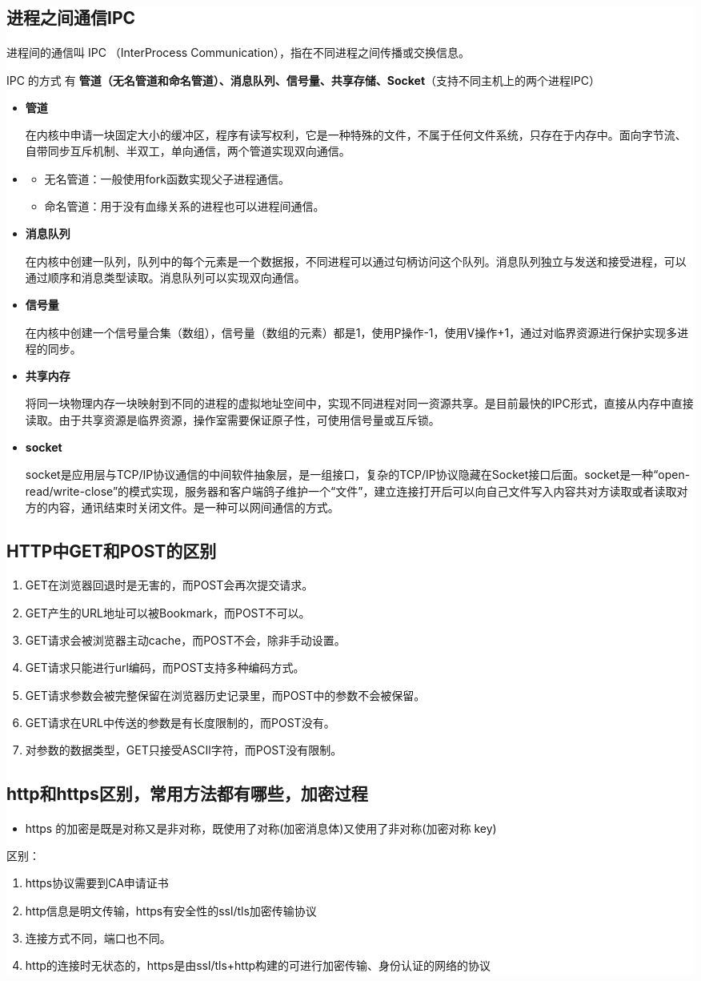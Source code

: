 ## 进程之间通信IPC

进程间的通信叫 IPC （InterProcess Communication），指在不同进程之间传播或交换信息。

IPC 的方式 有 **管道（无名管道和命名管道）、消息队列、信号量、共享存储、Socket**（支持不同主机上的两个进程IPC）

- **管道**
  
  在内核中申请一块固定大小的缓冲区，程序有读写权利，它是一种特殊的文件，不属于任何文件系统，只存在于内存中。面向字节流、自带同步互斥机制、半双工，单向通信，两个管道实现双向通信。

- - 无名管道：一般使用fork函数实现父子进程通信。
  
  - 命名管道：用于没有血缘关系的进程也可以进程间通信。

- **消息队列**
  
  在内核中创建一队列，队列中的每个元素是一个数据报，不同进程可以通过句柄访问这个队列。消息队列独立与发送和接受进程，可以通过顺序和消息类型读取。消息队列可以实现双向通信。

- **信号量**
  
  在内核中创建一个信号量合集（数组），信号量（数组的元素）都是1，使用P操作-1，使用V操作+1，通过对临界资源进行保护实现多进程的同步。

- **共享内存**
  
  将同一块物理内存一块映射到不同的进程的虚拟地址空间中，实现不同进程对同一资源共享。是目前最快的IPC形式，直接从内存中直接读取。由于共享资源是临界资源，操作室需要保证原子性，可使用信号量或互斥锁。

- **socket**
  
  socket是应用层与TCP/IP协议通信的中间软件抽象层，是一组接口，复杂的TCP/IP协议隐藏在Socket接口后面。socket是一种“open-read/write-close”的模式实现，服务器和客户端鸽子维护一个“文件”，建立连接打开后可以向自己文件写入内容共对方读取或者读取对方的内容，通讯结束时关闭文件。是一种可以网间通信的方式。

## HTTP中GET和POST的区别

1. GET在浏览器回退时是无害的，而POST会再次提交请求。

2. GET产生的URL地址可以被Bookmark，而POST不可以。

3. GET请求会被浏览器主动cache，而POST不会，除非手动设置。

4. GET请求只能进行url编码，而POST支持多种编码方式。

5. GET请求参数会被完整保留在浏览器历史记录里，而POST中的参数不会被保留。

6. GET请求在URL中传送的参数是有长度限制的，而POST没有。

7. 对参数的数据类型，GET只接受ASCIl字符，而POST没有限制。

## http和https区别，常用方法都有哪些，加密过程

- https 的加密是既是对称又是非对称，既使用了对称(加密消息体)又使用了非对称(加密对称 key)

区别：

1. https协议需要到CA申请证书

2. http信息是明文传输，https有安全性的ssl/tls加密传输协议

3. 连接方式不同，端口也不同。

4. http的连接时无状态的，https是由ssl/tls+http构建的可进行加密传输、身份认证的网络的协议
